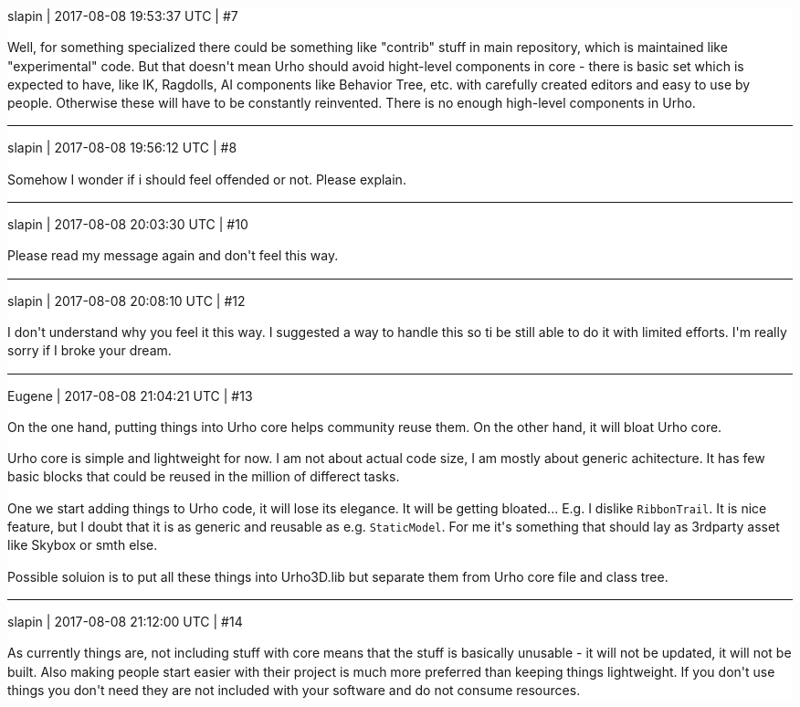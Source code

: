 slapin | 2017-08-08 19:53:37 UTC | #7

Well, for something specialized there could be something like "contrib" stuff in main repository, which is maintained like
"experimental" code.
But that doesn't mean  Urho should avoid hight-level components in core - there is basic set which is expected to have,
like IK, Ragdolls, AI components like Behavior Tree, etc. with carefully created editors and easy to use by people.
Otherwise these will have to be constantly reinvented. There is no enough high-level components in Urho.

-------------------------

slapin | 2017-08-08 19:56:12 UTC | #8

Somehow I wonder if i should feel offended or not. Please explain.

-------------------------

slapin | 2017-08-08 20:03:30 UTC | #10

Please read my message again and don't feel this way.

-------------------------

slapin | 2017-08-08 20:08:10 UTC | #12

I don't understand why you feel it this way. I suggested a way to handle this so ti be still able to do it with limited efforts.
I'm really sorry if I broke your dream.

-------------------------

Eugene | 2017-08-08 21:04:21 UTC | #13

On the one hand, putting things into Urho core helps community reuse them.
On the other hand, it will bloat Urho core.

Urho core is simple and lightweight for now. I am not about actual code size, I am mostly about generic achitecture. It has few basic blocks that could be reused in the million of differect tasks.

One we start adding things to Urho code, it will lose its elegance. It will be getting bloated... E.g. I dislike `RibbonTrail`. It is nice feature, but I doubt that it is as generic and reusable as e.g. `StaticModel`. For me it's something that should lay as 3rdparty asset like Skybox or smth else.

Possible soluion is to put all these things into Urho3D.lib but separate them from Urho core file and class tree.

-------------------------

slapin | 2017-08-08 21:12:00 UTC | #14

As currently things are, not including stuff with core means that the stuff is basically unusable - it will not be updated,
it will not be built. Also making people start easier with their project is much more preferred than keeping things lightweight. If you don't use things you don't need they are not included with your software and do not consume resources.
